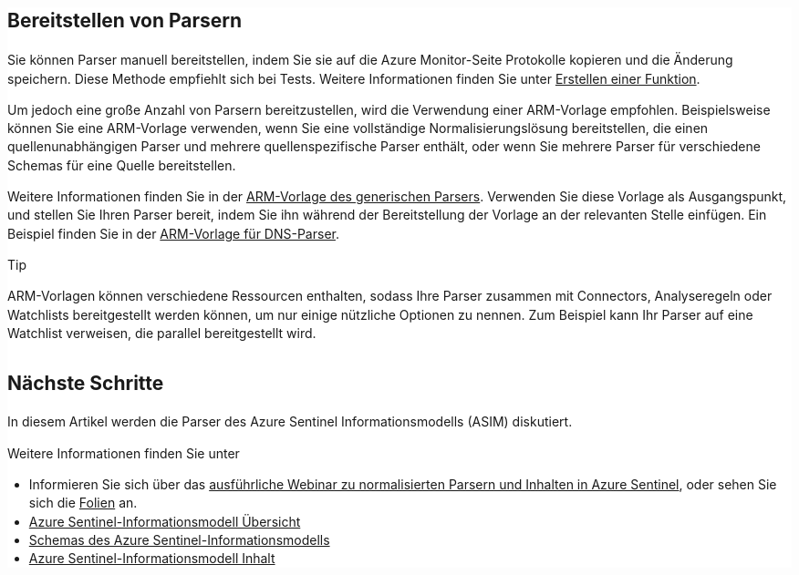 
## <a name="deploy-parsers"></a>Bereitstellen von Parsern

Sie können Parser manuell bereitstellen, indem Sie sie auf die Azure Monitor-Seite Protokolle kopieren und die Änderung speichern. Diese Methode empfiehlt sich bei Tests. Weitere Informationen finden Sie unter [Erstellen einer Funktion](../azure-monitor/logs/functions.md).

Um jedoch eine große Anzahl von Parsern bereitzustellen, wird die Verwendung einer ARM-Vorlage empfohlen. Beispielsweise können Sie eine ARM-Vorlage verwenden, wenn Sie eine vollständige Normalisierungslösung bereitstellen, die einen quellenunabhängigen Parser und mehrere quellenspezifische Parser enthält, oder wenn Sie mehrere Parser für verschiedene Schemas für eine Quelle bereitstellen.

Weitere Informationen finden Sie in der [ARM-Vorlage des generischen Parsers](https://github.com/Azure/Azure-Sentinel/tree/master/Tools/ARM-Templates/ParserQuery). Verwenden Sie diese Vorlage als Ausgangspunkt, und stellen Sie Ihren Parser bereit, indem Sie ihn während der Bereitstellung der Vorlage an der relevanten Stelle einfügen. Ein Beispiel finden Sie in der [ARM-Vorlage für DNS-Parser](https://github.com/Azure/Azure-Sentinel/tree/master/Parsers/ASimDns/ARM).

> [!TIP]
> ARM-Vorlagen können verschiedene Ressourcen enthalten, sodass Ihre Parser zusammen mit Connectors, Analyseregeln oder Watchlists bereitgestellt werden können, um nur einige nützliche Optionen zu nennen. Zum Beispiel kann Ihr Parser auf eine Watchlist verweisen, die parallel bereitgestellt wird.
>


## <a name="next-steps"></a><a name="next-steps"></a>Nächste Schritte

In diesem Artikel werden die Parser des Azure Sentinel Informationsmodells (ASIM) diskutiert.

Weitere Informationen finden Sie unter

- Informieren Sie sich über das [ausführliche Webinar zu normalisierten Parsern und Inhalten in Azure Sentinel](https://www.youtube.com/watch?v=zaqblyjQW6k), oder sehen Sie sich die [Folien](https://1drv.ms/b/s!AnEPjr8tHcNmjGtoRPQ2XYe3wQDz?e=R3dWeM) an.
- [ Azure Sentinel-Informationsmodell Übersicht](normalization.md)
- [Schemas des Azure Sentinel-Informationsmodells](normalization-about-schemas.md)
- [ Azure Sentinel-Informationsmodell Inhalt](normalization-content.md)
